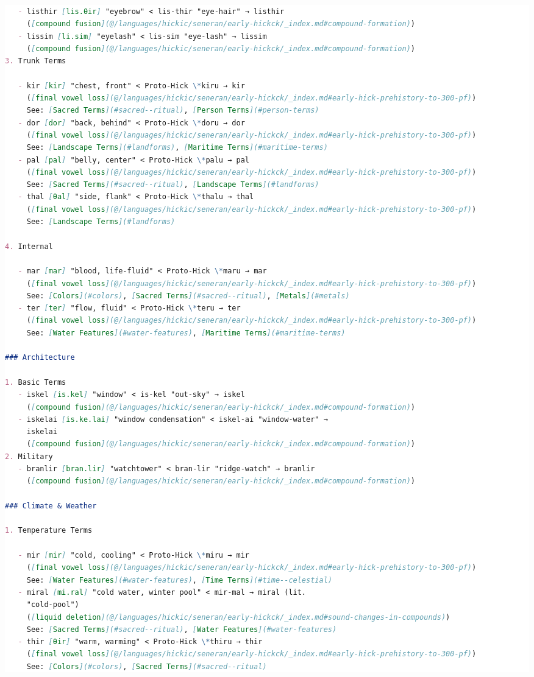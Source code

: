 ```1:490:site/@/languages/hickic/seneran/early-hick/lexicon.md
   - listhir [lis.θir] "eyebrow" < lis-thir "eye-hair" → listhir
     ([compound fusion](@/languages/hickic/seneran/early-hickck/_index.md#compound-formation))
   - lissim [li.sim] "eyelash" < lis-sim "eye-lash" → lissim
     ([compound fusion](@/languages/hickic/seneran/early-hickck/_index.md#compound-formation))
3. Trunk Terms

   - kir [kir] "chest, front" < Proto-Hick \*kiru → kir
     ([final vowel loss](@/languages/hickic/seneran/early-hickck/_index.md#early-hick-prehistory-to-300-pf))
     See: [Sacred Terms](#sacred--ritual), [Person Terms](#person-terms)
   - dor [dor] "back, behind" < Proto-Hick \*doru → dor
     ([final vowel loss](@/languages/hickic/seneran/early-hickck/_index.md#early-hick-prehistory-to-300-pf))
     See: [Landscape Terms](#landforms), [Maritime Terms](#maritime-terms)
   - pal [pal] "belly, center" < Proto-Hick \*palu → pal
     ([final vowel loss](@/languages/hickic/seneran/early-hickck/_index.md#early-hick-prehistory-to-300-pf))
     See: [Sacred Terms](#sacred--ritual), [Landscape Terms](#landforms)
   - thal [θal] "side, flank" < Proto-Hick \*thalu → thal
     ([final vowel loss](@/languages/hickic/seneran/early-hickck/_index.md#early-hick-prehistory-to-300-pf))
     See: [Landscape Terms](#landforms)

4. Internal

   - mar [mar] "blood, life-fluid" < Proto-Hick \*maru → mar
     ([final vowel loss](@/languages/hickic/seneran/early-hickck/_index.md#early-hick-prehistory-to-300-pf))
     See: [Colors](#colors), [Sacred Terms](#sacred--ritual), [Metals](#metals)
   - ter [ter] "flow, fluid" < Proto-Hick \*teru → ter
     ([final vowel loss](@/languages/hickic/seneran/early-hickck/_index.md#early-hick-prehistory-to-300-pf))
     See: [Water Features](#water-features), [Maritime Terms](#maritime-terms)

### Architecture

1. Basic Terms
   - iskel [is.kel] "window" < is-kel "out-sky" → iskel
     ([compound fusion](@/languages/hickic/seneran/early-hickck/_index.md#compound-formation))
   - iskelai [is.ke.lai] "window condensation" < iskel-ai "window-water" →
     iskelai
     ([compound fusion](@/languages/hickic/seneran/early-hickck/_index.md#compound-formation))
2. Military
   - branlir [bran.lir] "watchtower" < bran-lir "ridge-watch" → branlir
     ([compound fusion](@/languages/hickic/seneran/early-hickck/_index.md#compound-formation))

### Climate & Weather

1. Temperature Terms

   - mir [mir] "cold, cooling" < Proto-Hick \*miru → mir
     ([final vowel loss](@/languages/hickic/seneran/early-hickck/_index.md#early-hick-prehistory-to-300-pf))
     See: [Water Features](#water-features), [Time Terms](#time--celestial)
   - miral [mi.ral] "cold water, winter pool" < mir-mal → miral (lit.
     "cold-pool")
     ([liquid deletion](@/languages/hickic/seneran/early-hickck/_index.md#sound-changes-in-compounds))
     See: [Sacred Terms](#sacred--ritual), [Water Features](#water-features)
   - thir [θir] "warm, warming" < Proto-Hick \*thiru → thir
     ([final vowel loss](@/languages/hickic/seneran/early-hickck/_index.md#early-hick-prehistory-to-300-pf))
     See: [Colors](#colors), [Sacred Terms](#sacred--ritual)
```